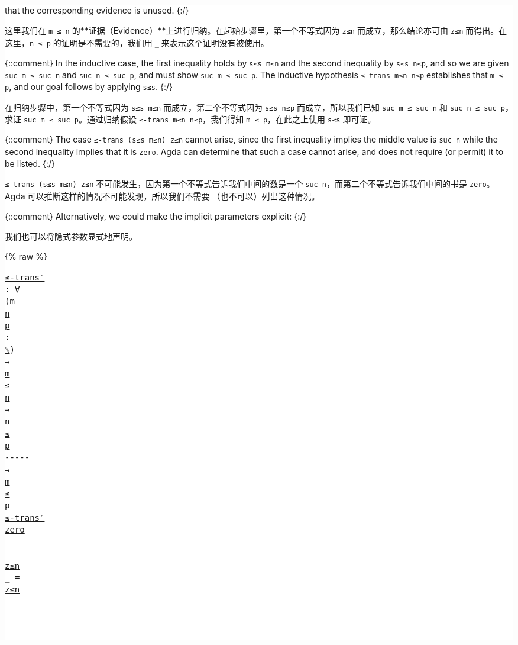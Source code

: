 that the corresponding evidence is unused.
{:/}

这里我们在 `m ≤ n` 的**证据（Evidence）**上进行归纳。在起始步骤里，第一个不等式因为 `z≤n` 而成立，那么结论亦可由 `z≤n` 而得出。在这里，`n ≤ p` 的证明是不需要的，我们用 `_` 来表示这个证明没有被使用。

{::comment}
In the inductive case, the first inequality holds by `s≤s m≤n`
and the second inequality by `s≤s n≤p`, and so we are given
`suc m ≤ suc n` and `suc n ≤ suc p`, and must show `suc m ≤ suc p`.
The inductive hypothesis `≤-trans m≤n n≤p` establishes
that `m ≤ p`, and our goal follows by applying `s≤s`.
{:/}

在归纳步骤中，第一个不等式因为 `s≤s m≤n` 而成立，第二个不等式因为 `s≤s n≤p` 而成立，所以我们已知 `suc m ≤ suc n` 和 `suc n ≤ suc p`，求证 `suc m ≤ suc p`。通过归纳假设 `≤-trans m≤n n≤p`，我们得知 `m ≤ p`，在此之上使用 `s≤s` 即可证。

{::comment}
The case `≤-trans (s≤s m≤n) z≤n` cannot arise, since the first
inequality implies the middle value is `suc n` while the second
inequality implies that it is `zero`.  Agda can determine that such a
case cannot arise, and does not require (or permit) it to be listed.
{:/}

`≤-trans (s≤s m≤n) z≤n` 不可能发生，因为第一个不等式告诉我们中间的数是一个 `suc n`，而第二个不等式告诉我们中间的书是 `zero`。Agda 可以推断这样的情况不可能发现，所以我们不需要
（也不可以）列出这种情况。

{::comment}
Alternatively, we could make the implicit parameters explicit:
{:/}

我们也可以将隐式参数显式地声明。

{% raw %}<pre class="Agda"><a id="≤-trans′"></a><a id="13844" href="{% endraw %}{{ site.baseurl }}{% link out/plfa/Relations.md %}{% raw %}#13844" class="Function">≤-trans′</a> <a id="13853" class="Symbol">:</a> <a id="13855" class="Symbol">∀</a> <a id="13857" class="Symbol">(</a><a id="13858" href="plfa.Relations.html#13858" class="Bound">m</a> <a id="13860" href="plfa.Relations.html#13860" class="Bound">n</a> <a id="13862" href="plfa.Relations.html#13862" class="Bound">p</a> <a id="13864" class="Symbol">:</a> <a id="13866" href="Agda.Builtin.Nat.html#165" class="Datatype">ℕ</a><a id="13867" class="Symbol">)</a>
  <a id="13871" class="Symbol">→</a> <a id="13873" href="{% endraw %}{{ site.baseurl }}{% link out/plfa/Relations.md %}{% raw %}#13858" class="Bound">m</a> <a id="13875" href="plfa.Relations.html#1461" class="Datatype Operator">≤</a> <a id="13877" href="plfa.Relations.html#13860" class="Bound">n</a>
  <a id="13881" class="Symbol">→</a> <a id="13883" href="{% endraw %}{{ site.baseurl }}{% link out/plfa/Relations.md %}{% raw %}#13860" class="Bound">n</a> <a id="13885" href="plfa.Relations.html#1461" class="Datatype Operator">≤</a> <a id="13887" href="plfa.Relations.html#13862" class="Bound">p</a>
    <a id="13893" class="Comment">-----</a>
  <a id="13901" class="Symbol">→</a> <a id="13903" href="{% endraw %}{{ site.baseurl }}{% link out/plfa/Relations.md %}{% raw %}#13858" class="Bound">m</a> <a id="13905" href="plfa.Relations.html#1461" class="Datatype Operator">≤</a> <a id="13907" href="plfa.Relations.html#13862" class="Bound">p</a>
<a id="13909" href="{% endraw %}{{ site.baseurl }}{% link out/plfa/Relations.md %}{% raw %}#13844" class="Function">≤-trans′</a> <a id="13918" href="Agda.Builtin.Nat.html#183" class="InductiveConstructor">zero</a>    <a id="13926" class="Symbol">_</a>       <a id="13934" class="Symbol">_</a>       <a id="13942" href="plfa.Relations.html#1488" class="InductiveConstructor">z≤n</a>       <a id="13952" class="Symbol">_</a>          <a id="13963" class="Symbol">=</a>  <a id="13966" href="plfa.Relations.html#1488" class="InductiveConstructor">z≤n</a>